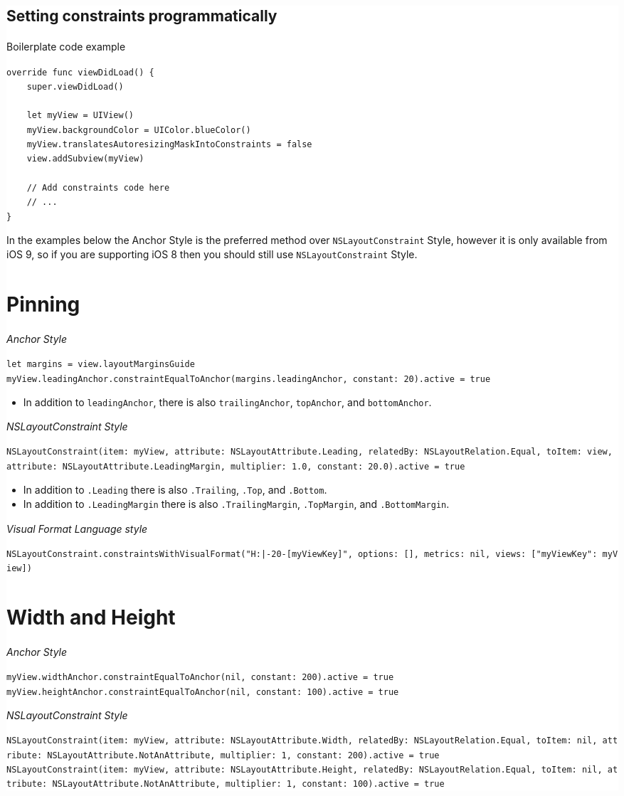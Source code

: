 
  [1]: https://i.stack.imgur.com/SBSIn.png
  [2]: https://i.stack.imgur.com/aZ9nC.png
  [3]: https://i.stack.imgur.com/YCX5X.png
  [4]: http://i.stack.imgur.com/QpHF7.png

## Setting constraints programmatically
Boilerplate code example

    override func viewDidLoad() {
        super.viewDidLoad()
    
        let myView = UIView()
        myView.backgroundColor = UIColor.blueColor()
        myView.translatesAutoresizingMaskIntoConstraints = false
        view.addSubview(myView)
    
        // Add constraints code here
        // ...
    }

In the examples below the Anchor Style is the preferred method over `NSLayoutConstraint` Style, however it is only available from iOS 9, so if you are supporting iOS 8 then you should still use `NSLayoutConstraint` Style.

# Pinning

*Anchor Style*

    let margins = view.layoutMarginsGuide
    myView.leadingAnchor.constraintEqualToAnchor(margins.leadingAnchor, constant: 20).active = true

- In addition to `leadingAnchor`, there is also `trailingAnchor`, `topAnchor`, and `bottomAnchor`.

*NSLayoutConstraint Style*

    NSLayoutConstraint(item: myView, attribute: NSLayoutAttribute.Leading, relatedBy: NSLayoutRelation.Equal, toItem: view, attribute: NSLayoutAttribute.LeadingMargin, multiplier: 1.0, constant: 20.0).active = true


- In addition to `.Leading` there is also `.Trailing`, `.Top`, and `.Bottom`.  
- In addition to `.LeadingMargin` there is also `.TrailingMargin`, `.TopMargin`, and `.BottomMargin`.

*Visual Format Language style*

    NSLayoutConstraint.constraintsWithVisualFormat("H:|-20-[myViewKey]", options: [], metrics: nil, views: ["myViewKey": myView])

# Width and Height

*Anchor Style*

    myView.widthAnchor.constraintEqualToAnchor(nil, constant: 200).active = true
    myView.heightAnchor.constraintEqualToAnchor(nil, constant: 100).active = true

*NSLayoutConstraint Style*

    NSLayoutConstraint(item: myView, attribute: NSLayoutAttribute.Width, relatedBy: NSLayoutRelation.Equal, toItem: nil, attribute: NSLayoutAttribute.NotAnAttribute, multiplier: 1, constant: 200).active = true
    NSLayoutConstraint(item: myView, attribute: NSLayoutAttribute.Height, relatedBy: NSLayoutRelation.Equal, toItem: nil, attribute: NSLayoutAttribute.NotAnAttribute, multiplier: 1, constant: 100).active = true


  [1]: https://developer.apple.com/library/content/documentation/UserExperience/Conceptual/AutolayoutPG/index.html
  [1]: http://i.stack.imgur.com/5OsQ3.png
  [2]: http://useyourloaf.com/blog/goodbye-spacer-views-hello-layout-guides/
  [1]: http://s000.tinyupload.com/?file_id=08348344016937742118
  [2]: http://i.stack.imgur.com/M6Ck5.gif
  [3]: http://i.stack.imgur.com/FeBFW.gif
  [4]: http://i.stack.imgur.com/GLCVp.gif
  [5]: http://i.stack.imgur.com/WcjmM.gif
  [6]: http://i.stack.imgur.com/CYwZG.gif
  [7]: http://i.stack.imgur.com/zaM0A.gif
  [8]: http://i.stack.imgur.com/g3w1L.png
  [1]: http://i.stack.imgur.com/SMiw6.png
  [2]: http://i.stack.imgur.com/FMDfW.png
  [3]: http://i.stack.imgur.com/cEzna.png
  [4]: http://i.stack.imgur.com/yaLTy.png
  [5]: http://i.stack.imgur.com/Gcibq.png
  [6]: http://i.stack.imgur.com/uc2qf.png
  [7]: http://i.stack.imgur.com/m3EHS.png
  [8]: http://i.stack.imgur.com/Gauyl.png
  [9]: http://i.stack.imgur.com/F9OJ4.png
  [10]: http://i.stack.imgur.com/v8Kw0.png
  [1]: http://i.stack.imgur.com/lsmK6.png
  [1]: http://i.stack.imgur.com/qh9Dn.png
  [2]: http://i.stack.imgur.com/mbpPb.png
  [3]: http://i.stack.imgur.com/rtA4H.png
  [1]: http://i.stack.imgur.com/2LSlx.jpg
  [1]: http://i.stack.imgur.com/Xrk8o.png
  [1]: http://i.stack.imgur.com/Oz6Ws.png
  [2]: http://i.stack.imgur.com/oKOZx.png
  [3]: http://i.stack.imgur.com/BOGDt.png